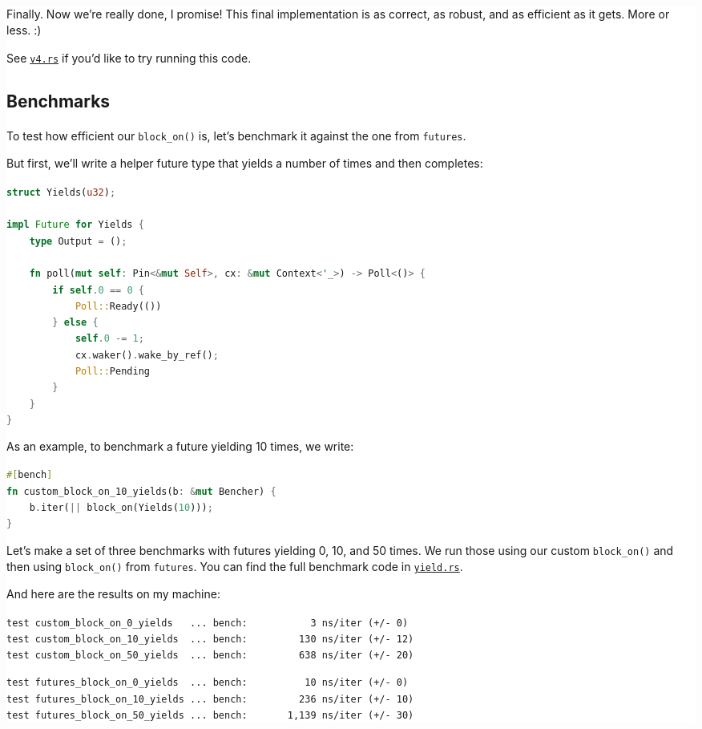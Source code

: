 Finally. Now we’re really done, I promise! This final implementation is as correct, as robust, and as efficient as it gets. More or less. :)

See [`v4.rs`](https://github.com/stjepang/byo-block-on/blob/master/examples/v4.rs) if you’d like to try running this code.

## Benchmarks

To test how efficient our `block_on()` is, let’s benchmark it against the one from `futures`.

But first, we’ll write a helper future type that yields a number of times and then completes:

```rust
struct Yields(u32);

impl Future for Yields {
    type Output = ();

    fn poll(mut self: Pin<&mut Self>, cx: &mut Context<'_>) -> Poll<()> {
        if self.0 == 0 {
            Poll::Ready(())
        } else {
            self.0 -= 1;
            cx.waker().wake_by_ref();
            Poll::Pending
        }
    }
}
```

As an example, to benchmark a future yielding 10 times, we write:


```rust
#[bench]
fn custom_block_on_10_yields(b: &mut Bencher) {
    b.iter(|| block_on(Yields(10)));
}
```

Let’s make a set of three benchmarks with futures yielding 0, 10, and 50 times. We run those using our custom `block_on()` and then using `block_on()` from `futures`. You can find the full benchmark code in [`yield.rs`](https://github.com/stjepang/byo-block-on/blob/master/benches/yield.rs).

And here are the results on my machine:

```
test custom_block_on_0_yields   ... bench:           3 ns/iter (+/- 0)
test custom_block_on_10_yields  ... bench:         130 ns/iter (+/- 12)
test custom_block_on_50_yields  ... bench:         638 ns/iter (+/- 20)
```

```
test futures_block_on_0_yields  ... bench:          10 ns/iter (+/- 0)
test futures_block_on_10_yields ... bench:         236 ns/iter (+/- 10)
test futures_block_on_50_yields ... bench:       1,139 ns/iter (+/- 30)
```
